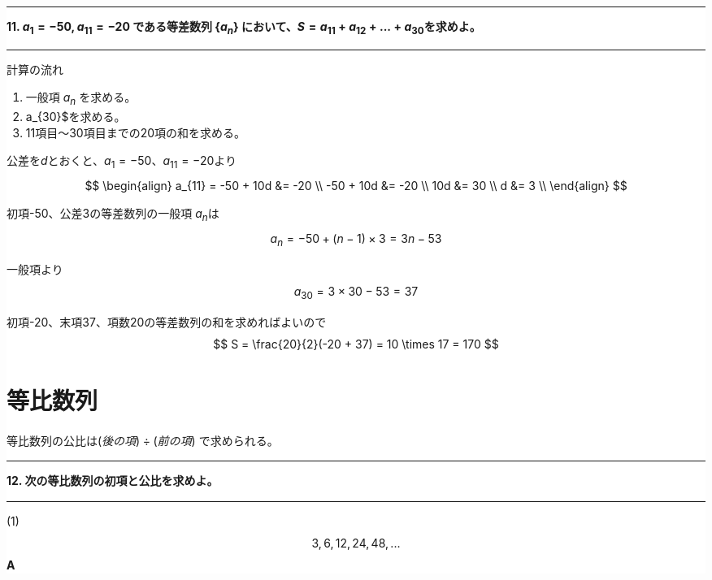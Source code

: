 
---

**11. $a_1=-50, a_{11} = -20$ である等差数列 {$a_n$} において、$S=a_{11} + a_{12} + ... + a_{30}$を求めよ。**

---

計算の流れ

1. 一般項 $a_n$ を求める。
2. a_{30}$を求める。
3. 11項目～30項目までの20項の和を求める。



公差を$d$とおくと、$a_1 = -50、a_{11} = -20$より
$$
\begin{align}
a_{11} = -50 + 10d &= -20 \\
-50 + 10d &= -20 \\
10d &= 30 \\
d &= 3 \\
\end{align}
$$


初項-50、公差3の等差数列の一般項 $a_n$は
$$
a_n = -50 + (n - 1) \times 3 = 3n - 53
$$


一般項より
$$
a_{30} = 3 \times 30 - 53 = 37
$$


初項-20、末項37、項数20の等差数列の和を求めればよいので
$$
S = \frac{20}{2}(-20 + 37) = 10 \times 17 = 170
$$


# 等比数列

等比数列の公比は$(後の項) \div (前の項)$ で求められる。



---

**12. 次の等比数列の初項と公比を求めよ。**

---

(1)
$$
3, 6, 12, 24, 48,...
$$
**A**
